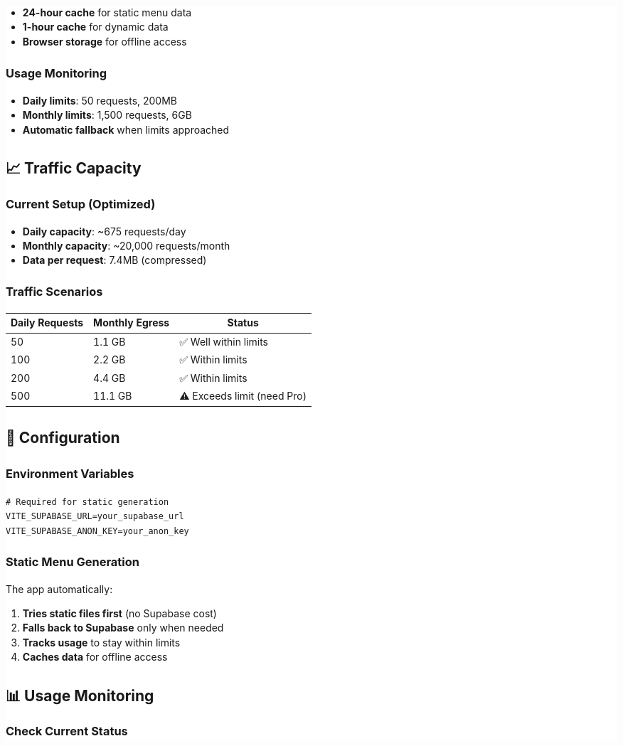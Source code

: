 - **24-hour cache** for static menu data
- **1-hour cache** for dynamic data
- **Browser storage** for offline access

### Usage Monitoring

- **Daily limits**: 50 requests, 200MB
- **Monthly limits**: 1,500 requests, 6GB
- **Automatic fallback** when limits approached

## 📈 Traffic Capacity

### Current Setup (Optimized)

- **Daily capacity**: ~675 requests/day
- **Monthly capacity**: ~20,000 requests/month
- **Data per request**: 7.4MB (compressed)

### Traffic Scenarios

| Daily Requests | Monthly Egress | Status                      |
| -------------- | -------------- | --------------------------- |
| 50             | 1.1 GB         | ✅ Well within limits       |
| 100            | 2.2 GB         | ✅ Within limits            |
| 200            | 4.4 GB         | ✅ Within limits            |
| 500            | 11.1 GB        | ⚠️ Exceeds limit (need Pro) |

## 🔧 Configuration

### Environment Variables

```env
# Required for static generation
VITE_SUPABASE_URL=your_supabase_url
VITE_SUPABASE_ANON_KEY=your_anon_key
```

### Static Menu Generation

The app automatically:

1. **Tries static files first** (no Supabase cost)
2. **Falls back to Supabase** only when needed
3. **Tracks usage** to stay within limits
4. **Caches data** for offline access

## 📊 Usage Monitoring

### Check Current Status
